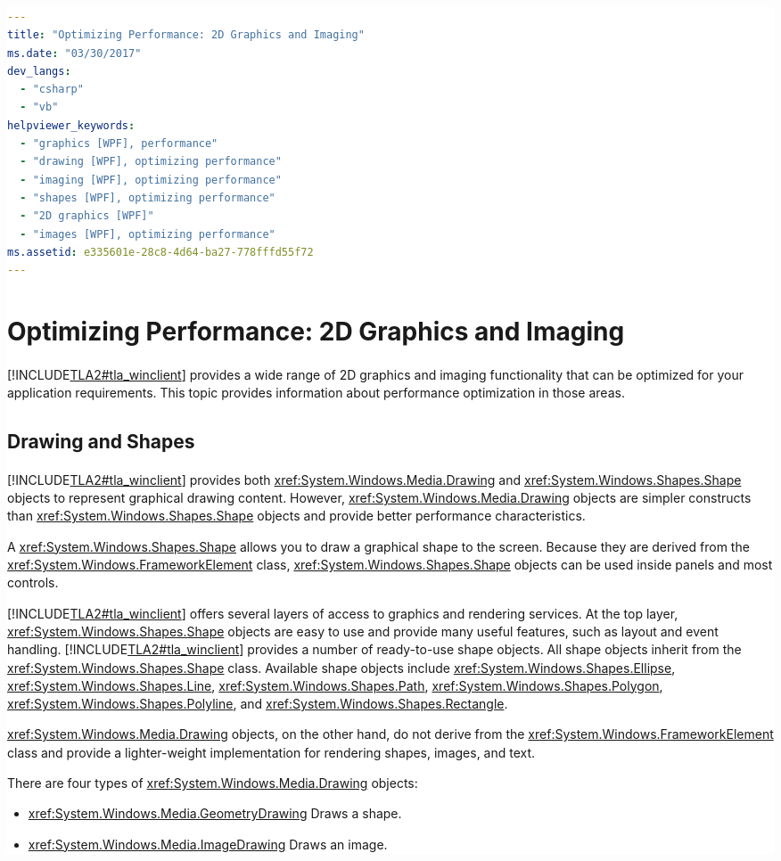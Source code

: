 ```yaml
---
title: "Optimizing Performance: 2D Graphics and Imaging"
ms.date: "03/30/2017"
dev_langs: 
  - "csharp"
  - "vb"
helpviewer_keywords: 
  - "graphics [WPF], performance"
  - "drawing [WPF], optimizing performance"
  - "imaging [WPF], optimizing performance"
  - "shapes [WPF], optimizing performance"
  - "2D graphics [WPF]"
  - "images [WPF], optimizing performance"
ms.assetid: e335601e-28c8-4d64-ba27-778fffd55f72
---
```

# Optimizing Performance: 2D Graphics and Imaging
[!INCLUDE[TLA2#tla_winclient](../../../includes/tla2sharptla-winclient-md.md)] provides a wide range of 2D graphics and imaging functionality that can be optimized for your application requirements. This topic provides information about performance optimization in those areas.  

<a name="Drawing_and_Shapes"></a>
## Drawing and Shapes  
 [!INCLUDE[TLA2#tla_winclient](../../../includes/tla2sharptla-winclient-md.md)] provides both <xref:System.Windows.Media.Drawing> and <xref:System.Windows.Shapes.Shape> objects to represent graphical drawing content. However, <xref:System.Windows.Media.Drawing> objects are simpler constructs than <xref:System.Windows.Shapes.Shape> objects and provide better performance characteristics.  
  
 A <xref:System.Windows.Shapes.Shape> allows you to draw a graphical shape to the screen. Because they are derived from the <xref:System.Windows.FrameworkElement> class, <xref:System.Windows.Shapes.Shape> objects can be used inside panels and most controls.  
  
 [!INCLUDE[TLA2#tla_winclient](../../../includes/tla2sharptla-winclient-md.md)] offers several layers of access to graphics and rendering services. At the top layer, <xref:System.Windows.Shapes.Shape> objects are easy to use and provide many useful features, such as layout and event handling. [!INCLUDE[TLA2#tla_winclient](../../../includes/tla2sharptla-winclient-md.md)] provides a number of ready-to-use shape objects. All shape objects inherit from the <xref:System.Windows.Shapes.Shape> class. Available shape objects include <xref:System.Windows.Shapes.Ellipse>, <xref:System.Windows.Shapes.Line>, <xref:System.Windows.Shapes.Path>, <xref:System.Windows.Shapes.Polygon>, <xref:System.Windows.Shapes.Polyline>, and <xref:System.Windows.Shapes.Rectangle>.  
  
 <xref:System.Windows.Media.Drawing> objects, on the other hand, do not derive from the <xref:System.Windows.FrameworkElement> class and provide a lighter-weight implementation for rendering shapes, images, and text.  
  
 There are four types of <xref:System.Windows.Media.Drawing> objects:  
  
- <xref:System.Windows.Media.GeometryDrawing> Draws a shape.  
  
- <xref:System.Windows.Media.ImageDrawing> Draws an image.  
  